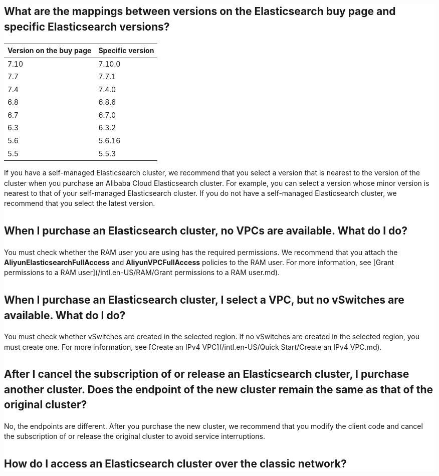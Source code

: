 ## What are the mappings between versions on the Elasticsearch buy page and specific Elasticsearch versions?

|Version on the buy page|Specific version|
|-----------------------|----------------|
|7.10|7.10.0|
|7.7|7.7.1|
|7.4|7.4.0|
|6.8|6.8.6|
|6.7|6.7.0|
|6.3|6.3.2|
|5.6|5.6.16|
|5.5|5.5.3|

If you have a self-managed Elasticsearch cluster, we recommend that you select a version that is nearest to the version of the cluster when you purchase an Alibaba Cloud Elasticsearch cluster. For example, you can select a version whose minor version is nearest to that of your self-managed Elasticsearch cluster. If you do not have a self-managed Elasticsearch cluster, we recommend that you select the latest version.

## When I purchase an Elasticsearch cluster, no VPCs are available. What do I do?

You must check whether the RAM user you are using has the required permissions. We recommend that you attach the **AliyunElasticsearchFullAccess** and **AliyunVPCFullAccess** policies to the RAM user. For more information, see [Grant permissions to a RAM user](/intl.en-US/RAM/Grant permissions to a RAM user.md).

## When I purchase an Elasticsearch cluster, I select a VPC, but no vSwitches are available. What do I do?

You must check whether vSwitches are created in the selected region. If no vSwitches are created in the selected region, you must create one. For more information, see [Create an IPv4 VPC](/intl.en-US/Quick Start/Create an IPv4 VPC.md).

## After I cancel the subscription of or release an Elasticsearch cluster, I purchase another cluster. Does the endpoint of the new cluster remain the same as that of the original cluster?

No, the endpoints are different. After you purchase the new cluster, we recommend that you modify the client code and cancel the subscription of or release the original cluster to avoid service interruptions.

## How do I access an Elasticsearch cluster over the classic network?
